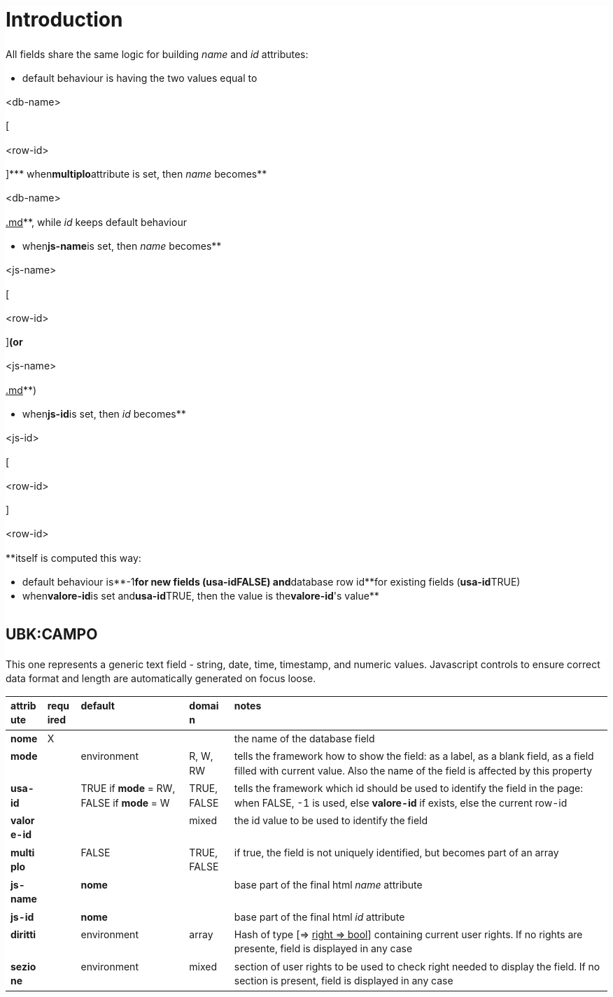 # Introduction #

All fields share the same logic for building _name_ and _id_ attributes:
  * default behaviour is having the two values equal to 

&lt;db-name&gt;

[

&lt;row-id&gt;

]*** when**multiplo**attribute is set, then _name_ becomes**

&lt;db-name&gt;

[.md](.md)**, while _id_ keeps default behaviour
  * when**js-name**is set, then _name_ becomes**

&lt;js-name&gt;

[

&lt;row-id&gt;

]**(or**

&lt;js-name&gt;

[.md](.md)**)
  * when**js-id**is set, then _id_ becomes**

&lt;js-id&gt;

[

&lt;row-id&gt;

]



&lt;row-id&gt;

**itself is computed this way:
  * default behaviour is**-1**for new fields (**usa-id**FALSE) and**database row id**for existing fields (**usa-id**TRUE)
  * when**valore-id**is set and**usa-id**TRUE, then the value is the**valore-id**'s value**


## UBK:CAMPO ##

This one represents a generic text field - string, date, time, timestamp, and numeric values.
Javascript controls to ensure correct data format and length are automatically generated on focus loose.

| attribute | required | default | domain | notes |
|:----------|:---------|:--------|:-------|:------|
| **nome**  | X        |         |        | the name of the database field |
| **mode**  |          | environment | R, W, RW | tells the framework how to show the field: as a label, as a blank field, as a field filled with current value. Also the name of the field is affected by this property |
| **usa-id** |          | TRUE if **mode** = RW, FALSE if **mode** = W | TRUE, FALSE | tells the framework which id should be used to identify the field in the page: when FALSE, -1 is used, else **valore-id** if exists, else the current row-id |
| **valore-id** |          |         | mixed  | the id value to be used to identify the field |
| **multiplo** |          | FALSE   | TRUE, FALSE | if true, the field is not uniquely identified, but becomes part of an array |
| **js-name** |          | **nome** |        | base part of the final html _name_ attribute |
| **js-id** |          | **nome** |        | base part of the final html _id_ attribute |
| **diritti** |          | environment | array  | Hash of type [=> [right => bool](section.md)] containing current user rights. If no rights are presente, field is displayed in any case |
| **sezione** |          | environment | mixed  | section of user rights to be used to check right needed to display the field. If no section is present, field is displayed in any case|